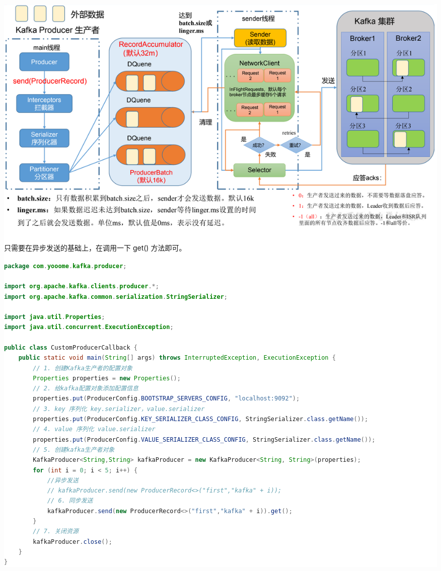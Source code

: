 ![10](images/10.png)

只需要在异步发送的基础上，在调用一下 get() 方法即可。

```java
package com.yooome.kafka.producer;

import org.apache.kafka.clients.producer.*;
import org.apache.kafka.common.serialization.StringSerializer;

import java.util.Properties;
import java.util.concurrent.ExecutionException;

public class CustomProducerCallback {
    public static void main(String[] args) throws InterruptedException, ExecutionException {
        // 1. 创建Kafka生产者的配置对象
        Properties properties = new Properties();
        // 2. 给kafka配置对象添加配置信息
        properties.put(ProducerConfig.BOOTSTRAP_SERVERS_CONFIG, "localhost:9092");
        // 3. key 序列化 key.serializer，value.serializer
        properties.put(ProducerConfig.KEY_SERIALIZER_CLASS_CONFIG, StringSerializer.class.getName());
        // 4. value 序列化 value.serializer
        properties.put(ProducerConfig.VALUE_SERIALIZER_CLASS_CONFIG, StringSerializer.class.getName());
        // 5. 创建kafka生产者对象
        KafkaProducer<String,String> kafkaProducer = new KafkaProducer<String, String>(properties);
        for (int i = 0; i < 5; i++) {
            //异步发送
            // kafkaProducer.send(new ProducerRecord<>("first","kafka" + i));
            // 6. 同步发送
            kafkaProducer.send(new ProducerRecord<>("first","kafka" + i)).get();
        }
        // 7. 关闭资源
        kafkaProducer.close();
    }
}

```
